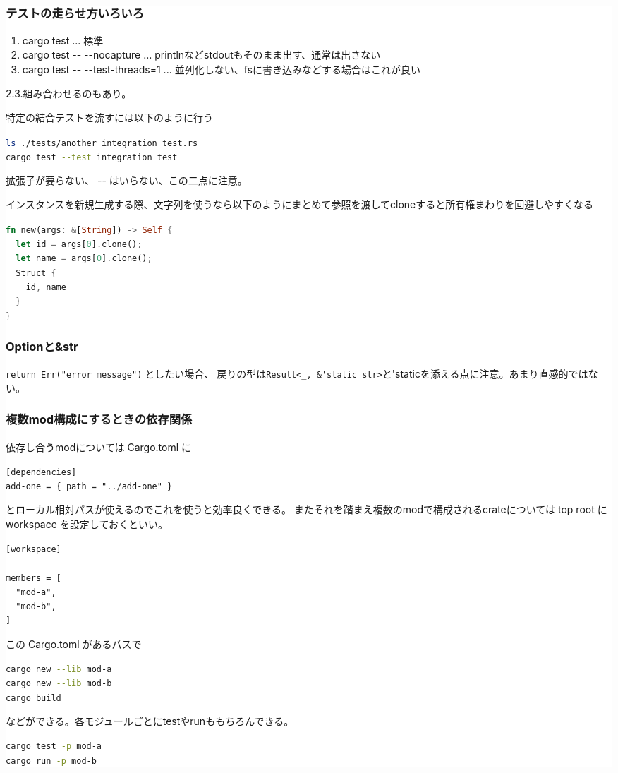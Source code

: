 ### テストの走らせ方いろいろ
1. cargo test                     ... 標準
2. cargo test -- --nocapture      ... printlnなどstdoutもそのまま出す、通常は出さない
3. cargo test -- --test-threads=1 ... 並列化しない、fsに書き込みなどする場合はこれが良い

2.3.組み合わせるのもあり。

特定の結合テストを流すには以下のように行う
```sh
ls ./tests/another_integration_test.rs
cargo test --test integration_test
```
拡張子が要らない、 -- はいらない、この二点に注意。

インスタンスを新規生成する際、文字列を使うなら以下のようにまとめて参照を渡してcloneすると所有権まわりを回避しやすくなる
```rs
fn new(args: &[String]) -> Self {
  let id = args[0].clone();
  let name = args[0].clone();
  Struct {
    id, name
  }
}
```

### Option<T>と&str
`return Err("error message")` としたい場合、
戻りの型は`Result<_, &'static str>`と'staticを添える点に注意。あまり直感的ではない。

### 複数mod構成にするときの依存関係
依存し合うmodについては Cargo.toml に

```
[dependencies]
add-one = { path = "../add-one" }
```

とローカル相対パスが使えるのでこれを使うと効率良くできる。
またそれを踏まえ複数のmodで構成されるcrateについては top root に workspace を設定しておくといい。

```
[workspace]

members = [
  "mod-a",
  "mod-b",
]
```

この Cargo.toml があるパスで

```sh
cargo new --lib mod-a
cargo new --lib mod-b
cargo build
```
などができる。各モジュールごとにtestやrunももちろんできる。
```sh
cargo test -p mod-a
cargo run -p mod-b
```
